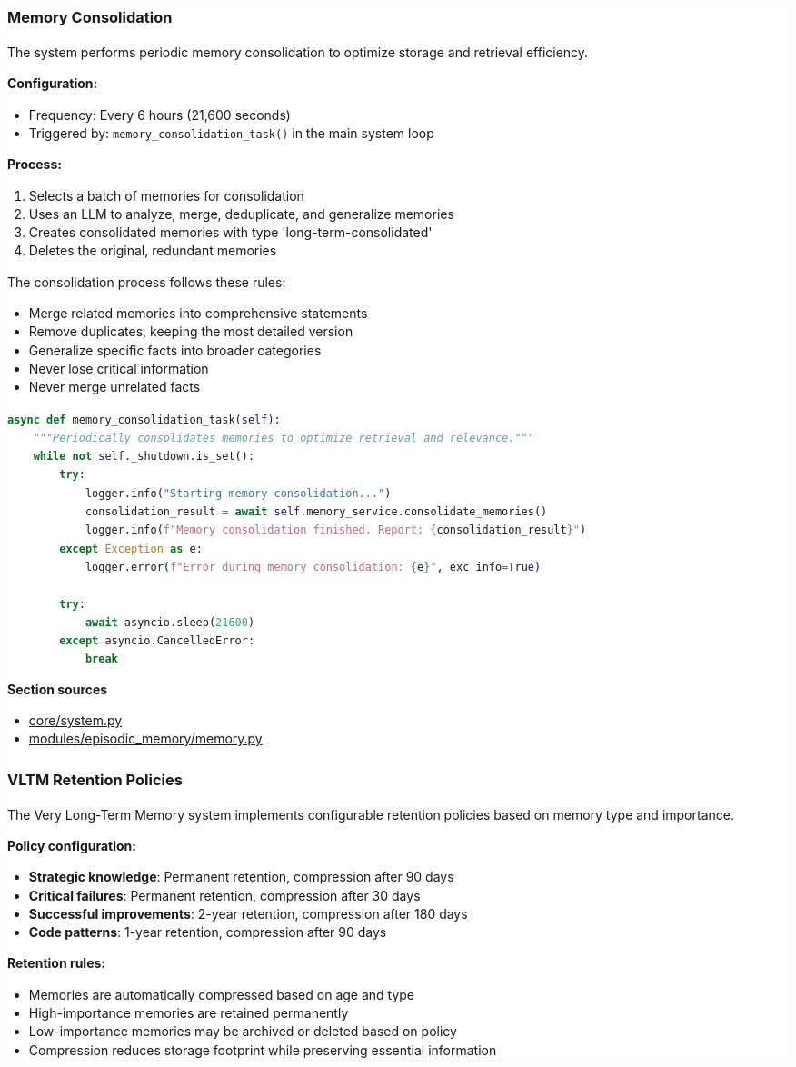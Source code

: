 ### Memory Consolidation
The system performs periodic memory consolidation to optimize storage and retrieval efficiency.

**Configuration:**
- Frequency: Every 6 hours (21,600 seconds)
- Triggered by: `memory_consolidation_task()` in the main system loop

**Process:**
1. Selects a batch of memories for consolidation
2. Uses an LLM to analyze, merge, deduplicate, and generalize memories
3. Creates consolidated memories with type 'long-term-consolidated'
4. Deletes the original, redundant memories

The consolidation process follows these rules:
- Merge related memories into comprehensive statements
- Remove duplicates, keeping the most detailed version
- Generalize specific facts into broader categories
- Never lose critical information
- Never merge unrelated facts

```python
async def memory_consolidation_task(self):
    """Periodically consolidates memories to optimize retrieval and relevance."""
    while not self._shutdown.is_set():
        try:
            logger.info("Starting memory consolidation...")
            consolidation_result = await self.memory_service.consolidate_memories()
            logger.info(f"Memory consolidation finished. Report: {consolidation_result}")
        except Exception as e:
            logger.error(f"Error during memory consolidation: {e}", exc_info=True)

        try:
            await asyncio.sleep(21600)
        except asyncio.CancelledError:
            break
```

**Section sources**
- [core/system.py](file://c:\Users\ASUS\Documents\GitHub\RAVANA\core\system.py#L603-L624)
- [modules/episodic_memory/memory.py](file://c:\Users\ASUS\Documents\GitHub\RAVANA\modules\episodic_memory\memory.py#L309-L337)

### VLTM Retention Policies
The Very Long-Term Memory system implements configurable retention policies based on memory type and importance.

**Policy configuration:**
- **Strategic knowledge**: Permanent retention, compression after 90 days
- **Critical failures**: Permanent retention, compression after 30 days
- **Successful improvements**: 2-year retention, compression after 180 days
- **Code patterns**: 1-year retention, compression after 90 days

**Retention rules:**
- Memories are automatically compressed based on age and type
- High-importance memories are retained permanently
- Low-importance memories may be archived or deleted based on policy
- Compression reduces storage footprint while preserving essential information
